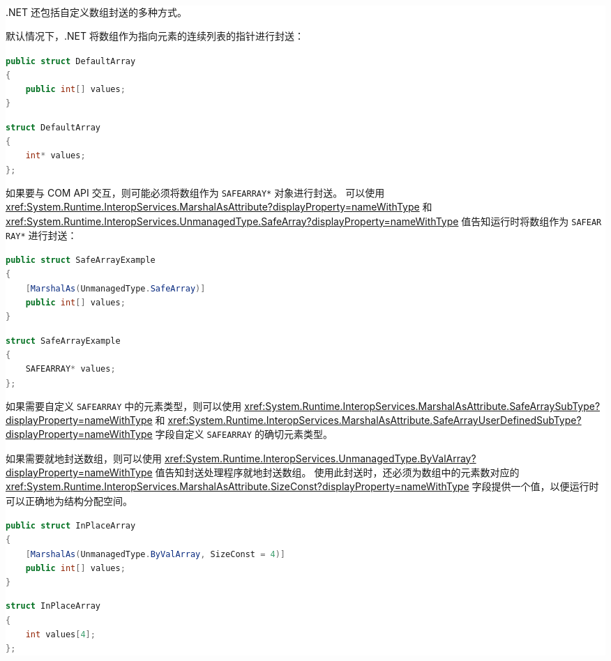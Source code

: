 .NET 还包括自定义数组封送的多种方式。

默认情况下，.NET 将数组作为指向元素的连续列表的指针进行封送：

```csharp
public struct DefaultArray
{
    public int[] values;
}
```

```cpp
struct DefaultArray
{
    int* values;
};
```

如果要与 COM API 交互，则可能必须将数组作为 `SAFEARRAY*` 对象进行封送。 可以使用 <xref:System.Runtime.InteropServices.MarshalAsAttribute?displayProperty=nameWithType> 和 <xref:System.Runtime.InteropServices.UnmanagedType.SafeArray?displayProperty=nameWithType> 值告知运行时将数组作为 `SAFEARRAY*` 进行封送：

```csharp
public struct SafeArrayExample
{
    [MarshalAs(UnmanagedType.SafeArray)]
    public int[] values;
}
```

```cpp
struct SafeArrayExample
{
    SAFEARRAY* values;
};
```

如果需要自定义 `SAFEARRAY` 中的元素类型，则可以使用 <xref:System.Runtime.InteropServices.MarshalAsAttribute.SafeArraySubType?displayProperty=nameWithType> 和 <xref:System.Runtime.InteropServices.MarshalAsAttribute.SafeArrayUserDefinedSubType?displayProperty=nameWithType> 字段自定义 `SAFEARRAY` 的确切元素类型。

如果需要就地封送数组，则可以使用 <xref:System.Runtime.InteropServices.UnmanagedType.ByValArray?displayProperty=nameWithType> 值告知封送处理程序就地封送数组。 使用此封送时，还必须为数组中的元素数对应的 <xref:System.Runtime.InteropServices.MarshalAsAttribute.SizeConst?displayProperty=nameWithType> 字段提供一个值，以便运行时可以正确地为结构分配空间。

```csharp
public struct InPlaceArray
{
    [MarshalAs(UnmanagedType.ByValArray, SizeConst = 4)]
    public int[] values;
}
```

```cpp
struct InPlaceArray
{
    int values[4];
};
```
